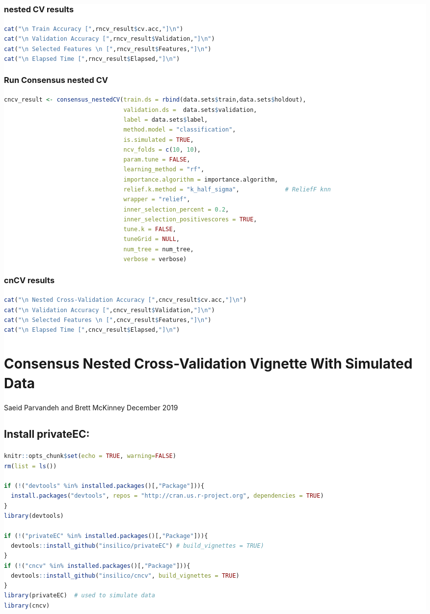 
### nested CV results
``` r
cat("\n Train Accuracy [",rncv_result$cv.acc,"]\n")
cat("\n Validation Accuracy [",rncv_result$Validation,"]\n")
cat("\n Selected Features \n [",rncv_result$Features,"]\n")
cat("\n Elapsed Time [",rncv_result$Elapsed,"]\n")
```

### Run Consensus nested CV
``` r
cncv_result <- consensus_nestedCV(train.ds = rbind(data.sets$train,data.sets$holdout), 
                                  validation.ds =  data.sets$validation, 
                                  label = data.sets$label,
                                  method.model = "classification",
                                  is.simulated = TRUE,
                                  ncv_folds = c(10, 10),
                                  param.tune = FALSE,
                                  learning_method = "rf", 
                                  importance.algorithm = importance.algorithm,
                                  relief.k.method = "k_half_sigma",             # ReliefF knn
                                  wrapper = "relief",
                                  inner_selection_percent = 0.2,
                                  inner_selection_positivescores = TRUE,
                                  tune.k = FALSE,
                                  tuneGrid = NULL,
                                  num_tree = num_tree,
                                  verbose = verbose)
```

### cnCV results

``` r
cat("\n Nested Cross-Validation Accuracy [",cncv_result$cv.acc,"]\n")
cat("\n Validation Accuracy [",cncv_result$Validation,"]\n")
cat("\n Selected Features \n [",cncv_result$Features,"]\n")
cat("\n Elapsed Time [",cncv_result$Elapsed,"]\n")
```

Consensus Nested Cross-Validation Vignette With Simulated Data
================
Saeid Parvandeh and Brett McKinney 
December 2019

Install privateEC:
---------------------------

``` r
knitr::opts_chunk$set(echo = TRUE, warning=FALSE)
rm(list = ls())

if (!("devtools" %in% installed.packages()[,"Package"])){
  install.packages("devtools", repos = "http://cran.us.r-project.org", dependencies = TRUE)
}
library(devtools)

if (!("privateEC" %in% installed.packages()[,"Package"])){
  devtools::install_github("insilico/privateEC") # build_vignettes = TRUE)
}
if (!("cncv" %in% installed.packages()[,"Package"])){
  devtools::install_github("insilico/cncv", build_vignettes = TRUE)
}
library(privateEC)  # used to simulate data
library(cncv)
```
